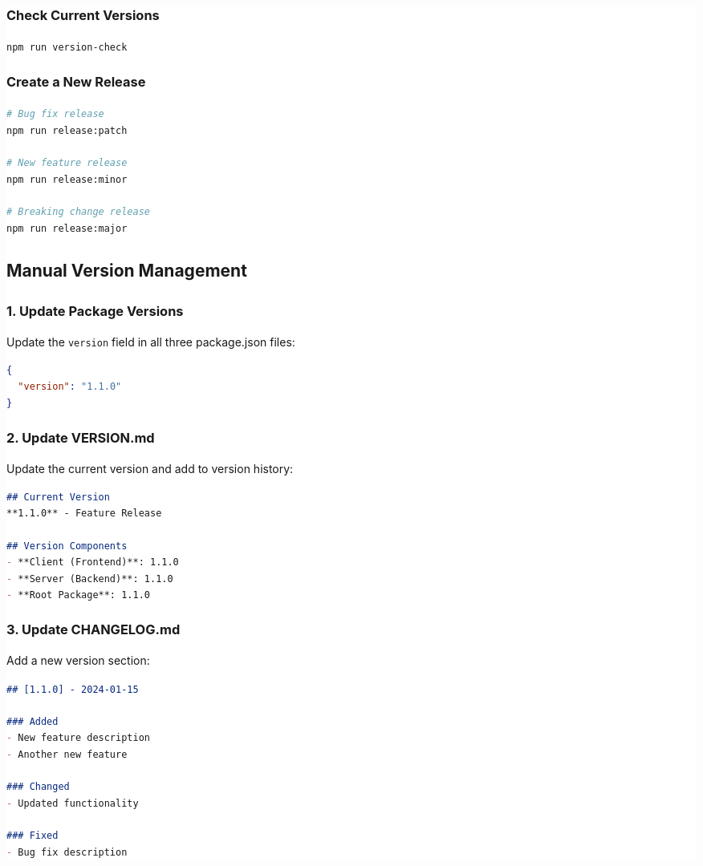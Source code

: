 ### Check Current Versions
```bash
npm run version-check
```

### Create a New Release
```bash
# Bug fix release
npm run release:patch

# New feature release
npm run release:minor

# Breaking change release
npm run release:major
```

## Manual Version Management

### 1. Update Package Versions
Update the `version` field in all three package.json files:

```json
{
  "version": "1.1.0"
}
```

### 2. Update VERSION.md
Update the current version and add to version history:

```markdown
## Current Version
**1.1.0** - Feature Release

## Version Components
- **Client (Frontend)**: 1.1.0
- **Server (Backend)**: 1.1.0
- **Root Package**: 1.1.0
```

### 3. Update CHANGELOG.md
Add a new version section:

```markdown
## [1.1.0] - 2024-01-15

### Added
- New feature description
- Another new feature

### Changed
- Updated functionality

### Fixed
- Bug fix description
```
